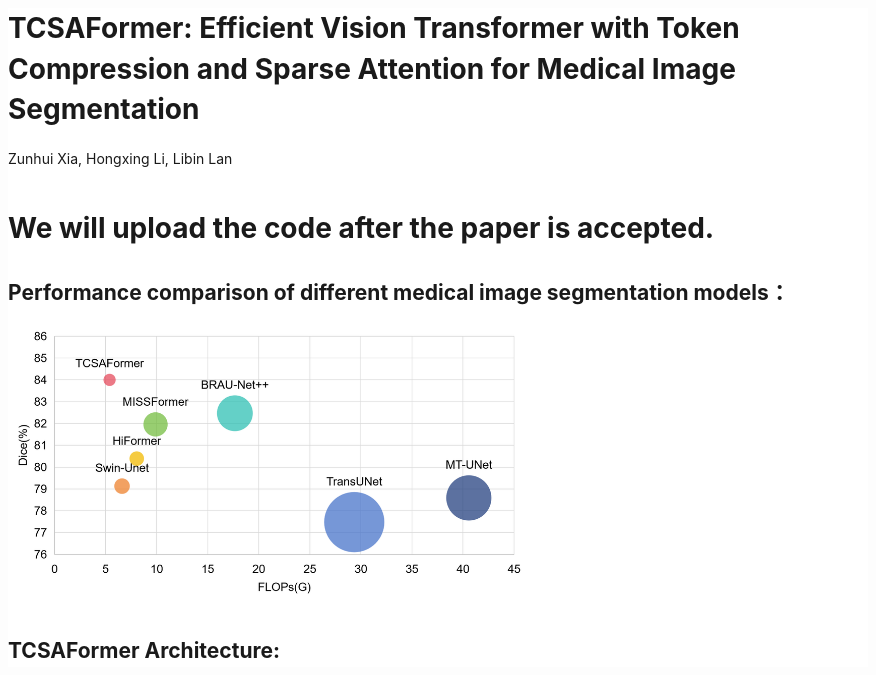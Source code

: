 # TCSAFormer: Efficient Vision Transformer with Token Compression and Sparse Attention for Medical Image Segmentation
Zunhui Xia, Hongxing Li, Libin Lan

# We will upload the code after the paper is accepted.

## Performance comparison of different medical image segmentation models：
<p align="left">
<img src="figs/comparison.png" width="60%">
</p>

## TCSAFormer Architecture:
<p align="center">